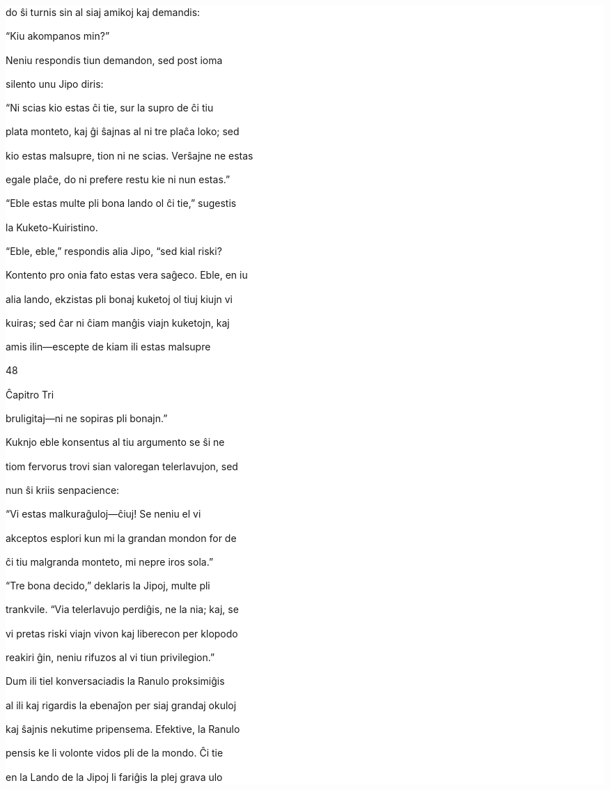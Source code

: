 do ŝi turnis sin al siaj amikoj kaj demandis:

“Kiu akompanos min?” 

Neniu respondis tiun demandon, sed post ioma

silento unu Jipo diris:

“Ni scias kio estas ĉi tie, sur la supro de ĉi tiu

plata monteto, kaj ĝi ŝajnas al ni tre plaĉa loko; sed

kio estas malsupre, tion ni ne scias. Verŝajne ne estas

egale plaĉe, do ni prefere restu kie ni nun estas.” 

“Eble estas multe pli bona lando ol ĉi tie,” sugestis

la Kuketo-Kuiristino. 

“Eble, eble,” respondis alia Jipo, “sed kial riski? 

Kontento pro onia fato estas vera saĝeco. Eble, en iu

alia lando, ekzistas pli bonaj kuketoj ol tiuj kiujn vi

kuiras; sed ĉar ni ĉiam manĝis viajn kuketojn, kaj

amis ilin—escepte de kiam ili estas malsupre

48

Ĉapitro Tri

bruligitaj—ni ne sopiras pli bonajn.” 

Kuknjo eble konsentus al tiu argumento se ŝi ne

tiom fervorus trovi sian valoregan telerlavujon, sed

nun ŝi kriis senpacience:

“Vi estas malkuraĝuloj—ĉiuj\! Se neniu el vi

akceptos esplori kun mi la grandan mondon for de

ĉi tiu malgranda monteto, mi nepre iros sola.” 

“Tre bona decido,” deklaris la Jipoj, multe pli

trankvile. “Via telerlavujo perdiĝis, ne la nia; kaj, se

vi pretas riski viajn vivon kaj liberecon per klopodo

reakiri ĝin, neniu rifuzos al vi tiun privilegion.” 

Dum ili tiel konversaciadis la Ranulo proksimiĝis

al ili kaj rigardis la ebenaĵon per siaj grandaj okuloj

kaj ŝajnis nekutime pripensema. Efektive, la Ranulo

pensis ke li volonte vidos pli de la mondo. Ĉi tie

en la Lando de la Jipoj li fariĝis la plej grava ulo

